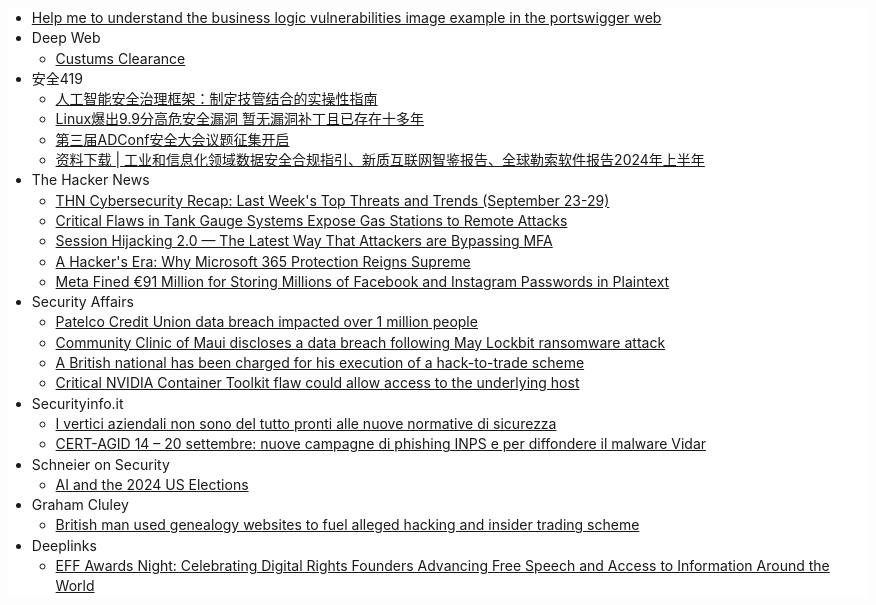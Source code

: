   - [Help me to understand the business logic vulnerabilities image example in the portswigger web](https://www.reddit.com/r/netsecstudents/comments/1fswb2d/help_me_to_understand_the_business_logic/)
- Deep Web
  - [Custums Clearance](https://www.reddit.com/r/deepweb/comments/1fsxiqq/custums_clearance/)
- 安全419
  - [人工智能安全治理框架：制定技管结合的实操性指南](https://mp.weixin.qq.com/s?__biz=MzUyMDQ4OTkyMg==&mid=2247542901&idx=1&sn=e0c197b8289e2a8fe5163719203749fb&chksm=f9ebf6d8ce9c7fce265390c7520a4cc92d38c4328503dc6f12676eedef07e119324daed8f0bc&scene=58&subscene=0#rd)
  - [Linux爆出9.9分高危安全漏洞 暂无漏洞补丁且已存在十多年](https://mp.weixin.qq.com/s?__biz=MzUyMDQ4OTkyMg==&mid=2247542901&idx=2&sn=2133da115eacf4e2a0d2e2c9206b1cff&chksm=f9ebf6d8ce9c7fce557fe7aca4c1671c15110094e6d07863cda92cecefef7aac440653b8ccba&scene=58&subscene=0#rd)
  - [第三届ADConf安全大会议题征集开启](https://mp.weixin.qq.com/s?__biz=MzUyMDQ4OTkyMg==&mid=2247542901&idx=3&sn=7a6c010468a62e5c96f5630845c98375&chksm=f9ebf6d8ce9c7fcea57950bf0600abbfff9174a98d062ced18ba4437d306f6918f95efd3c32c&scene=58&subscene=0#rd)
  - [资料下载 | 工业和信息化领域数据安全合规指引、新质互联网智鉴报告、全球勒索软件报告2024年上半年](https://mp.weixin.qq.com/s?__biz=MzUyMDQ4OTkyMg==&mid=2247542901&idx=4&sn=15aacd28e083e2a52d9e0d872ef3f59c&chksm=f9ebf6d8ce9c7fce243a13d139323075f7764aed52db3406f0e2cc3f3d5db20f11b54322a6df&scene=58&subscene=0#rd)
- The Hacker News
  - [THN Cybersecurity Recap: Last Week's Top Threats and Trends (September 23-29)](https://thehackernews.com/2024/09/thn-cybersecurity-recap-last-weeks-top_30.html)
  - [Critical Flaws in Tank Gauge Systems Expose Gas Stations to Remote Attacks](https://thehackernews.com/2024/09/critical-flaws-in-tank-gauge-systems.html)
  - [Session Hijacking 2.0 — The Latest Way That Attackers are Bypassing MFA](https://thehackernews.com/2024/09/session-hijacking-20-latest-way-that.html)
  - [A Hacker's Era: Why Microsoft 365 Protection Reigns Supreme](https://thehackernews.com/2024/09/why-microsoft-365-protection-reigns-supreme.html)
  - [Meta Fined €91 Million for Storing Millions of Facebook and Instagram Passwords in Plaintext](https://thehackernews.com/2024/09/meta-fined-91-million-for-storing.html)
- Security Affairs
  - [Patelco Credit Union data breach impacted over 1 million people](https://securityaffairs.com/169139/cyber-crime/patelco-credit-union-data-breach.html)
  - [Community Clinic of Maui discloses a data breach following May Lockbit ransomware attack](https://securityaffairs.com/169125/data-breach/community-clinic-of-maui-lockbit-ransomware.html)
  - [A British national has been charged for his execution of a hack-to-trade scheme](https://securityaffairs.com/169112/cyber-crime/british-national-charged-hack-to-trade-scheme.html)
  - [Critical NVIDIA Container Toolkit flaw could allow access to the underlying host](https://securityaffairs.com/169090/uncategorized/nvidia-container-toolkit-critical-flaw.html)
- Securityinfo.it
  - [I vertici aziendali non sono del tutto pronti alle nuove normative di sicurezza](https://www.securityinfo.it/2024/09/30/i-vertici-aziendali-non-sono-del-tutto-pronti-alle-nuove-normative-di-sicurezza/?utm_source=rss&utm_medium=rss&utm_campaign=i-vertici-aziendali-non-sono-del-tutto-pronti-alle-nuove-normative-di-sicurezza)
  - [CERT-AGID 14 – 20 settembre: nuove campagne di phishing INPS e per diffondere il malware Vidar](https://www.securityinfo.it/2024/09/30/cert-agid-14-20-settembre-nuove-campagne-di-phishing-inps-e-per-diffondere-il-malware-vidar/?utm_source=rss&utm_medium=rss&utm_campaign=cert-agid-14-20-settembre-nuove-campagne-di-phishing-inps-e-per-diffondere-il-malware-vidar)
- Schneier on Security
  - [AI and the 2024 US Elections](https://www.schneier.com/blog/archives/2024/09/ai-and-the-2024-us-elections.html)
- Graham Cluley
  - [British man used genealogy websites to fuel alleged hacking and insider trading scheme](https://www.bitdefender.com/blog/hotforsecurity/british-man-used-genealogy-websites-to-fuel-alleged-hacking-and-insider-trading-scheme/)
- Deeplinks
  - [EFF Awards Night: Celebrating Digital Rights Founders Advancing Free Speech and Access to Information Around the World](https://www.eff.org/deeplinks/2024/09/eff-awards-night-celebrating-digital-rights-founders-advancing-free-speech-and)
